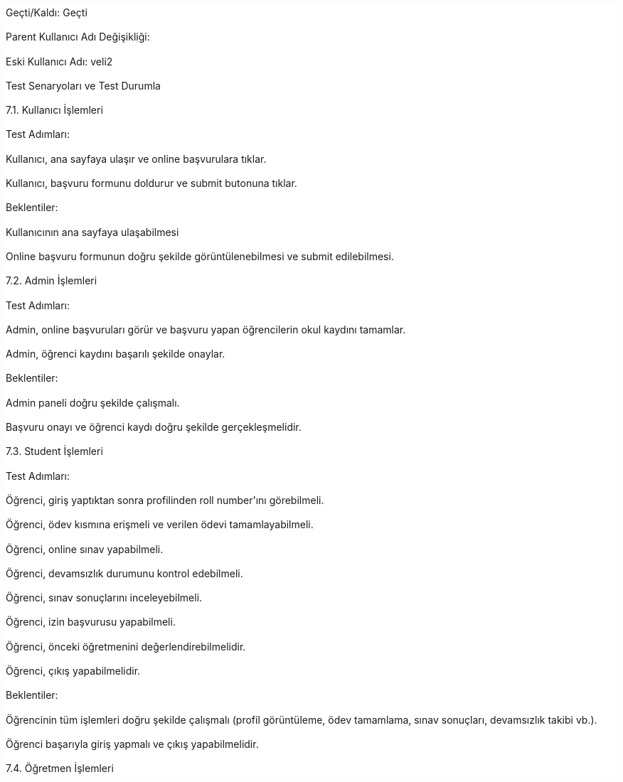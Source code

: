 Geçti/Kaldı: Geçti

Parent Kullanıcı Adı Değişikliği:

Eski Kullanıcı Adı: veli2

Test Senaryoları ve Test Durumla

7.1. Kullanıcı İşlemleri

Test Adımları:

Kullanıcı, ana sayfaya ulaşır ve online başvurulara tıklar.

Kullanıcı, başvuru formunu doldurur ve submit butonuna tıklar. 

Beklentiler:

Kullanıcının ana sayfaya ulaşabilmesi

Online başvuru formunun doğru şekilde görüntülenebilmesi ve submit edilebilmesi.

7.2. Admin İşlemleri

Test Adımları:

Admin, online başvuruları görür ve başvuru yapan öğrencilerin okul kaydını tamamlar.

Admin, öğrenci kaydını başarılı şekilde onaylar.

Beklentiler:

Admin paneli doğru şekilde çalışmalı.

Başvuru onayı ve öğrenci kaydı doğru şekilde gerçekleşmelidir.

7.3. Student İşlemleri

Test Adımları:

Öğrenci, giriş yaptıktan sonra profilinden roll number'ını görebilmeli.

Öğrenci, ödev kısmına erişmeli ve verilen ödevi tamamlayabilmeli.

Öğrenci, online sınav yapabilmeli.

Öğrenci, devamsızlık durumunu kontrol edebilmeli.

Öğrenci, sınav sonuçlarını inceleyebilmeli.

Öğrenci, izin başvurusu yapabilmeli.

Öğrenci, önceki öğretmenini değerlendirebilmelidir.

Öğrenci, çıkış yapabilmelidir.

Beklentiler:

Öğrencinin tüm işlemleri doğru şekilde çalışmalı (profil görüntüleme, ödev tamamlama, sınav sonuçları, devamsızlık takibi vb.).

Öğrenci başarıyla giriş yapmalı ve çıkış yapabilmelidir.

7.4. Öğretmen İşlemleri
